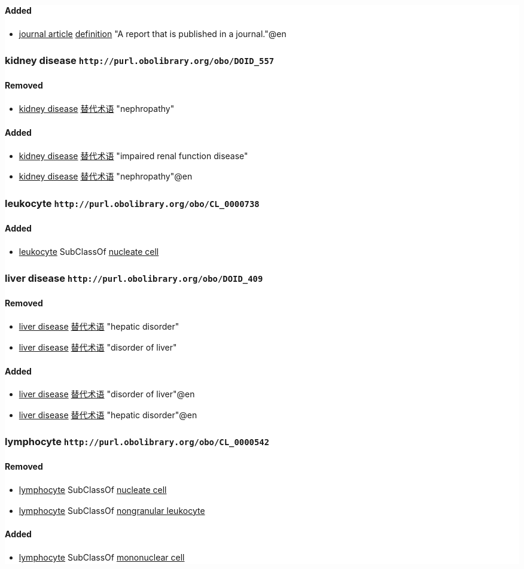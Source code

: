 #### Added
- [journal article](http://purl.obolibrary.org/obo/IAO_0000013) [definition](http://purl.obolibrary.org/obo/IAO_0000115) "A report that is published in a journal."@en 


### kidney disease `http://purl.obolibrary.org/obo/DOID_557`
#### Removed
- [kidney disease](http://purl.obolibrary.org/obo/DOID_557) [替代术语](http://purl.obolibrary.org/obo/IAO_0000118) "nephropathy" 

#### Added
- [kidney disease](http://purl.obolibrary.org/obo/DOID_557) [替代术语](http://purl.obolibrary.org/obo/IAO_0000118) "impaired renal function disease" 

- [kidney disease](http://purl.obolibrary.org/obo/DOID_557) [替代术语](http://purl.obolibrary.org/obo/IAO_0000118) "nephropathy"@en 


### leukocyte `http://purl.obolibrary.org/obo/CL_0000738`

#### Added
- [leukocyte](http://purl.obolibrary.org/obo/CL_0000738) SubClassOf [nucleate cell](http://purl.obolibrary.org/obo/CL_0002242) 


### liver disease `http://purl.obolibrary.org/obo/DOID_409`
#### Removed
- [liver disease](http://purl.obolibrary.org/obo/DOID_409) [替代术语](http://purl.obolibrary.org/obo/IAO_0000118) "hepatic disorder" 

- [liver disease](http://purl.obolibrary.org/obo/DOID_409) [替代术语](http://purl.obolibrary.org/obo/IAO_0000118) "disorder of liver" 

#### Added
- [liver disease](http://purl.obolibrary.org/obo/DOID_409) [替代术语](http://purl.obolibrary.org/obo/IAO_0000118) "disorder of liver"@en 

- [liver disease](http://purl.obolibrary.org/obo/DOID_409) [替代术语](http://purl.obolibrary.org/obo/IAO_0000118) "hepatic disorder"@en 


### lymphocyte `http://purl.obolibrary.org/obo/CL_0000542`
#### Removed
- [lymphocyte](http://purl.obolibrary.org/obo/CL_0000542) SubClassOf [nucleate cell](http://purl.obolibrary.org/obo/CL_0002242) 

- [lymphocyte](http://purl.obolibrary.org/obo/CL_0000542) SubClassOf [nongranular leukocyte](http://purl.obolibrary.org/obo/CL_0002087) 

#### Added
- [lymphocyte](http://purl.obolibrary.org/obo/CL_0000542) SubClassOf [mononuclear cell](http://purl.obolibrary.org/obo/CL_0000842) 
